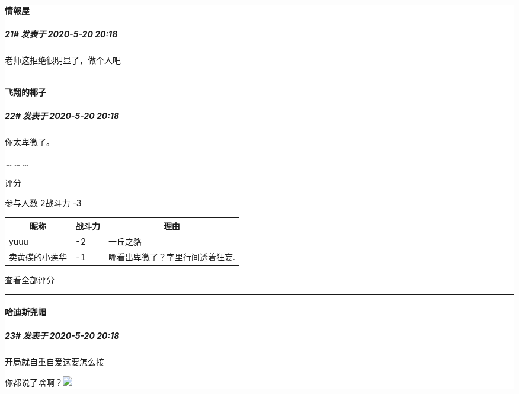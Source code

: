 ####  情報屋  
##### 21#       发表于 2020-5-20 20:18




老师这拒绝很明显了，做个人吧







-----

####  飞翔的椰子  
##### 22#       发表于 2020-5-20 20:18




你太卑微了。



﹍﹍﹍

评分





 参与人数 2战斗力 -3

|昵称|战斗力|理由|
|----|---|---|
| yuuu|-2|一丘之貉|
| 卖黄碟的小莲华|-1|哪看出卑微了？字里行间透着狂妄.|



查看全部评分






-----

####  哈迪斯兜帽  
##### 23#       发表于 2020-5-20 20:18




开局就自重自爱这要怎么接

你都说了啥啊？<img src="https://static.saraba1st.com/image/smiley/face2017/009.gif" referrerpolicy="no-referrer">






